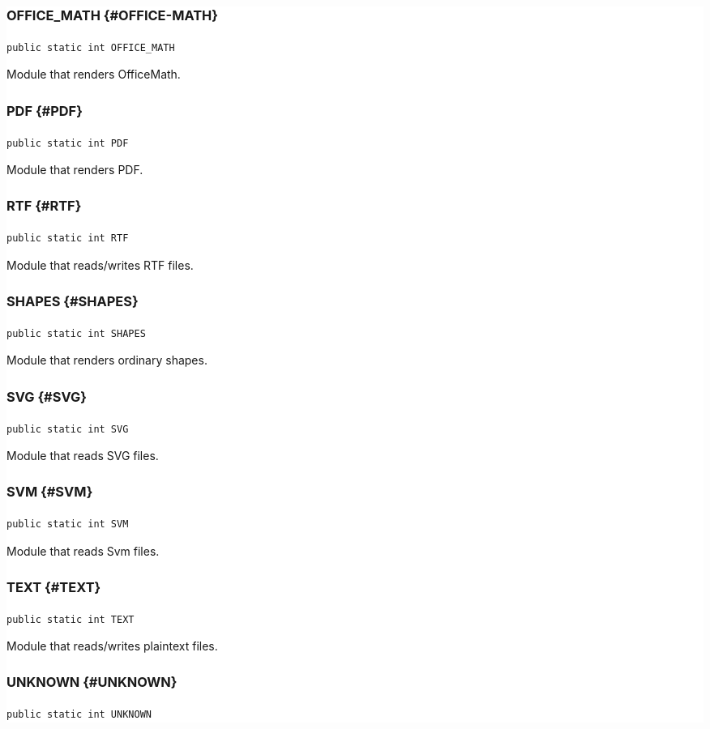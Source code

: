 ### OFFICE_MATH {#OFFICE-MATH}
```
public static int OFFICE_MATH
```


Module that renders OfficeMath.

### PDF {#PDF}
```
public static int PDF
```


Module that renders PDF.

### RTF {#RTF}
```
public static int RTF
```


Module that reads/writes RTF files.

### SHAPES {#SHAPES}
```
public static int SHAPES
```


Module that renders ordinary shapes.

### SVG {#SVG}
```
public static int SVG
```


Module that reads SVG files.

### SVM {#SVM}
```
public static int SVM
```


Module that reads Svm files.

### TEXT {#TEXT}
```
public static int TEXT
```


Module that reads/writes plaintext files.

### UNKNOWN {#UNKNOWN}
```
public static int UNKNOWN
```
